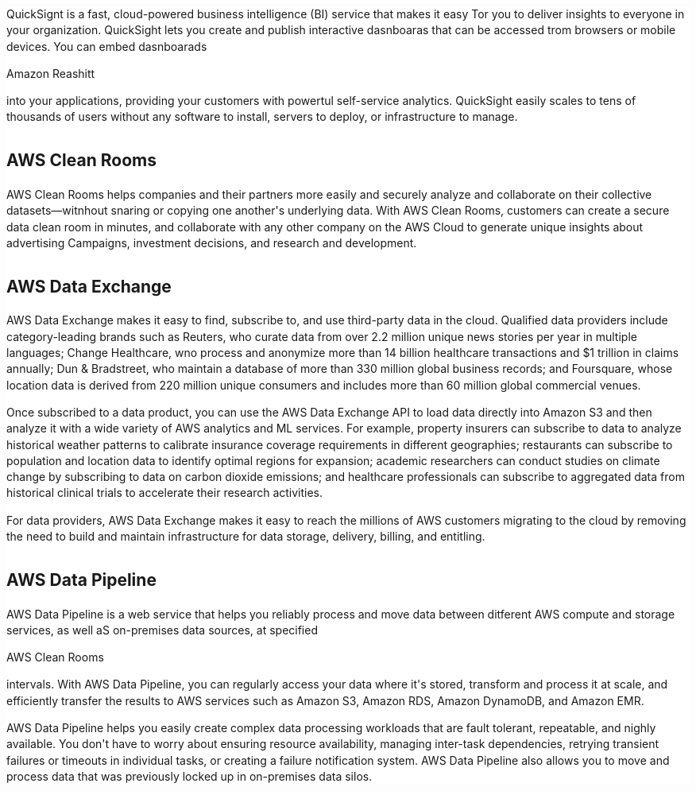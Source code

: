 QuickSignt is a fast, cloud-powered business intelligence (BI) service that makes it easy Tor you to deliver insights to everyone in your organization. QuickSight lets you create and publish interactive dasnboaras that can be accessed trom browsers or mobile devices. You can embed dasnboarads

Amazon Reashitt

into your applications, providing your customers with powertul self-service analytics. QuickSight easily scales to tens of thousands of users without any software to install, servers to deploy, or infrastructure to manage.

## AWS Clean Rooms

AWS Clean Rooms helps companies and their partners more easily and securely analyze and collaborate on their collective datasets—witnhout snaring or copying one another's underlying data. With AWS Clean Rooms, customers can create a secure data clean room in minutes, and collaborate with any other company on the AWS Cloud to generate unique insights about advertising Campaigns, investment decisions, and research and development.

## AWS Data Exchange

AWS Data Exchange makes it easy to find, subscribe to, and use third-party data in the cloud. Qualified data providers include category-leading brands such as Reuters, who curate data from over 2.2 million unique news stories per year in multiple languages; Change Healthcare, wno process and anonymize more than 14 billion healthcare transactions and $1 trillion in claims annually; Dun &amp; Bradstreet, who maintain a database of more than 330 million global business records; and Foursquare, whose location data is derived from 220 million unique consumers and includes more than 60 million global commercial venues.

Once subscribed to a data product, you can use the AWS Data Exchange API to load data directly into Amazon S3 and then analyze it with a wide variety of AWS analytics and ML services. For example, property insurers can subscribe to data to analyze historical weather patterns to calibrate insurance coverage requirements in different geographies; restaurants can subscribe to population and location data to identify optimal regions for expansion; academic researchers can conduct studies on climate change by subscribing to data on carbon dioxide emissions; and healthcare professionals can subscribe to aggregated data from historical clinical trials to accelerate their research activities.

For data providers, AWS Data Exchange makes it easy to reach the millions of AWS customers migrating to the cloud by removing the need to build and maintain infrastructure for data storage, delivery, billing, and entitling.

## AWS Data Pipeline

AWS Data Pipeline is a web service that helps you reliably process and move data between ditferent AWS compute and storage services, as well aS on-premises data sources, at specified

AWS Clean Rooms

intervals. With AWS Data Pipeline, you can regularly access your data where it's stored, transform and process it at scale, and efficiently transfer the results to AWS services such as Amazon S3, Amazon RDS, Amazon DynamoDB, and Amazon EMR.

AWS Data Pipeline helps you easily create complex data processing workloads that are fault tolerant, repeatable, and nighly available. You don't have to worry about ensuring resource availability, managing inter-task dependencies, retrying transient failures or timeouts in individual tasks, or creating a failure notification system. AWS Data Pipeline also allows you to move and process data that was previously locked up in on-premises data silos.
